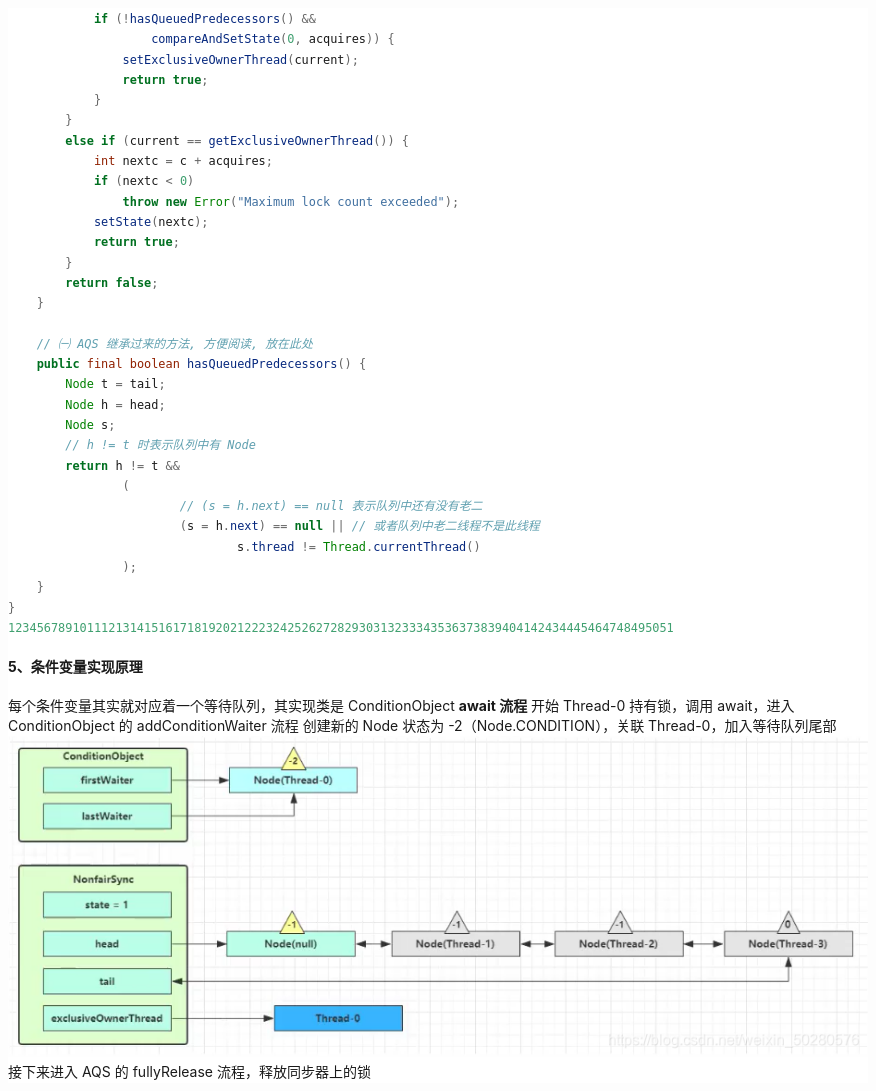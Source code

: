 ```java
            if (!hasQueuedPredecessors() &&
                    compareAndSetState(0, acquires)) {
                setExclusiveOwnerThread(current);
                return true;
            }
        }
        else if (current == getExclusiveOwnerThread()) {
            int nextc = c + acquires;
            if (nextc < 0)
                throw new Error("Maximum lock count exceeded");
            setState(nextc);
            return true;
        }
        return false;
    }

    // ㈠ AQS 继承过来的方法, 方便阅读, 放在此处
    public final boolean hasQueuedPredecessors() {
        Node t = tail;
        Node h = head;
        Node s;
        // h != t 时表示队列中有 Node
        return h != t &&
                (
                        // (s = h.next) == null 表示队列中还有没有老二
                        (s = h.next) == null || // 或者队列中老二线程不是此线程
                                s.thread != Thread.currentThread()
                );
    }
}
123456789101112131415161718192021222324252627282930313233343536373839404142434445464748495051
```

#### 5、条件变量实现原理

每个条件变量其实就对应着一个等待队列，其实现类是 ConditionObject
**await 流程**
开始 Thread-0 持有锁，调用 await，进入 ConditionObject 的 addConditionWaiter 流程 创建新的 Node 状态为 -2（Node.CONDITION），关联 Thread-0，加入等待队列尾部
![在这里插入图片描述](../笔记图片/watermark,type_ZmFuZ3poZW5naGVpdGk,shadow_10,text_aHR0cHM6Ly9ibG9nLmNzZG4ubmV0L3dlaXhpbl81MDI4MDU3Ng==,size_16,color_FFFFFF,t_70-171009375824510.png)
接下来进入 AQS 的 fullyRelease 流程，释放同步器上的锁